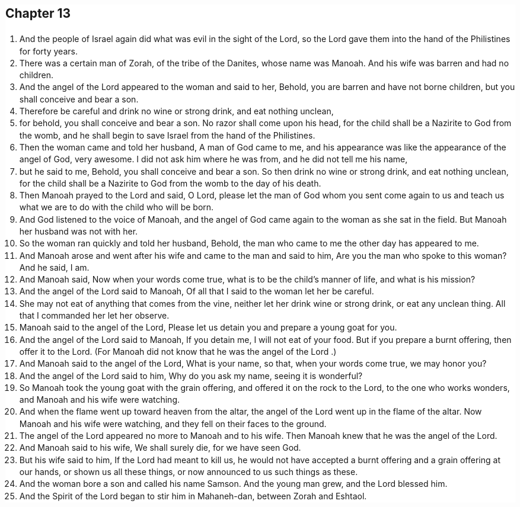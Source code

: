 ## Chapter 13

1. And the people of Israel again did what was evil in the sight of the Lord, so the Lord gave them into the hand of the Philistines for forty years.
2. There was a certain man of Zorah, of the tribe of the Danites, whose name was Manoah. And his wife was barren and had no children.
3. And the angel of the Lord appeared to the woman and said to her, Behold, you are barren and have not borne children, but you shall conceive and bear a son.
4. Therefore be careful and drink no wine or strong drink, and eat nothing unclean,
5. for behold, you shall conceive and bear a son. No razor shall come upon his head, for the child shall be a Nazirite to God from the womb, and he shall begin to save Israel from the hand of the Philistines.
6. Then the woman came and told her husband, A man of God came to me, and his appearance was like the appearance of the angel of God, very awesome. I did not ask him where he was from, and he did not tell me his name,
7. but he said to me, Behold, you shall conceive and bear a son. So then drink no wine or strong drink, and eat nothing unclean, for the child shall be a Nazirite to God from the womb to the day of his death.
8. Then Manoah prayed to the Lord and said, O Lord, please let the man of God whom you sent come again to us and teach us what we are to do with the child who will be born.
9. And God listened to the voice of Manoah, and the angel of God came again to the woman as she sat in the field. But Manoah her husband was not with her.
10. So the woman ran quickly and told her husband, Behold, the man who came to me the other day has appeared to me.
11. And Manoah arose and went after his wife and came to the man and said to him, Are you the man who spoke to this woman? And he said, I am.
12. And Manoah said, Now when your words come true, what is to be the child’s manner of life, and what is his mission?
13. And the angel of the Lord said to Manoah, Of all that I said to the woman let her be careful.
14. She may not eat of anything that comes from the vine, neither let her drink wine or strong drink, or eat any unclean thing. All that I commanded her let her observe.
15. Manoah said to the angel of the Lord, Please let us detain you and prepare a young goat for you.
16. And the angel of the Lord said to Manoah, If you detain me, I will not eat of your food. But if you prepare a burnt offering, then offer it to the Lord. (For Manoah did not know that he was the angel of the Lord .)
17. And Manoah said to the angel of the Lord, What is your name, so that, when your words come true, we may honor you?
18. And the angel of the Lord said to him, Why do you ask my name, seeing it is wonderful?
19. So Manoah took the young goat with the grain offering, and offered it on the rock to the Lord, to the one who works wonders, and Manoah and his wife were watching.
20. And when the flame went up toward heaven from the altar, the angel of the Lord went up in the flame of the altar. Now Manoah and his wife were watching, and they fell on their faces to the ground.
21. The angel of the Lord appeared no more to Manoah and to his wife. Then Manoah knew that he was the angel of the Lord.
22. And Manoah said to his wife, We shall surely die, for we have seen God.
23. But his wife said to him, If the Lord had meant to kill us, he would not have accepted a burnt offering and a grain offering at our hands, or shown us all these things, or now announced to us such things as these.
24. And the woman bore a son and called his name Samson. And the young man grew, and the Lord blessed him.
25. And the Spirit of the Lord began to stir him in Mahaneh-dan, between Zorah and Eshtaol.
